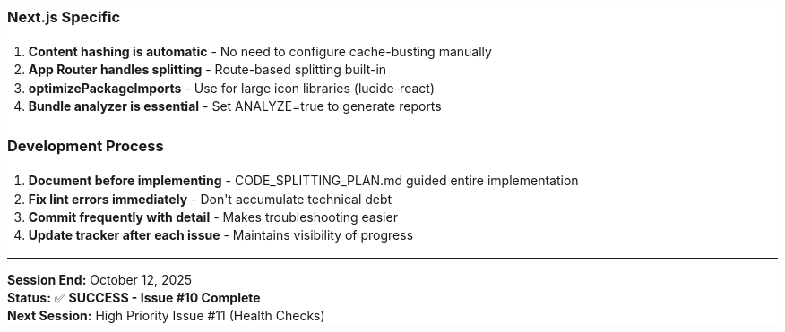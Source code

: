 ### Next.js Specific
1. **Content hashing is automatic** - No need to configure cache-busting manually
2. **App Router handles splitting** - Route-based splitting built-in
3. **optimizePackageImports** - Use for large icon libraries (lucide-react)
4. **Bundle analyzer is essential** - Set ANALYZE=true to generate reports

### Development Process
1. **Document before implementing** - CODE_SPLITTING_PLAN.md guided entire implementation
2. **Fix lint errors immediately** - Don't accumulate technical debt
3. **Commit frequently with detail** - Makes troubleshooting easier
4. **Update tracker after each issue** - Maintains visibility of progress

---

**Session End:** October 12, 2025  
**Status:** ✅ **SUCCESS - Issue #10 Complete**  
**Next Session:** High Priority Issue #11 (Health Checks)
